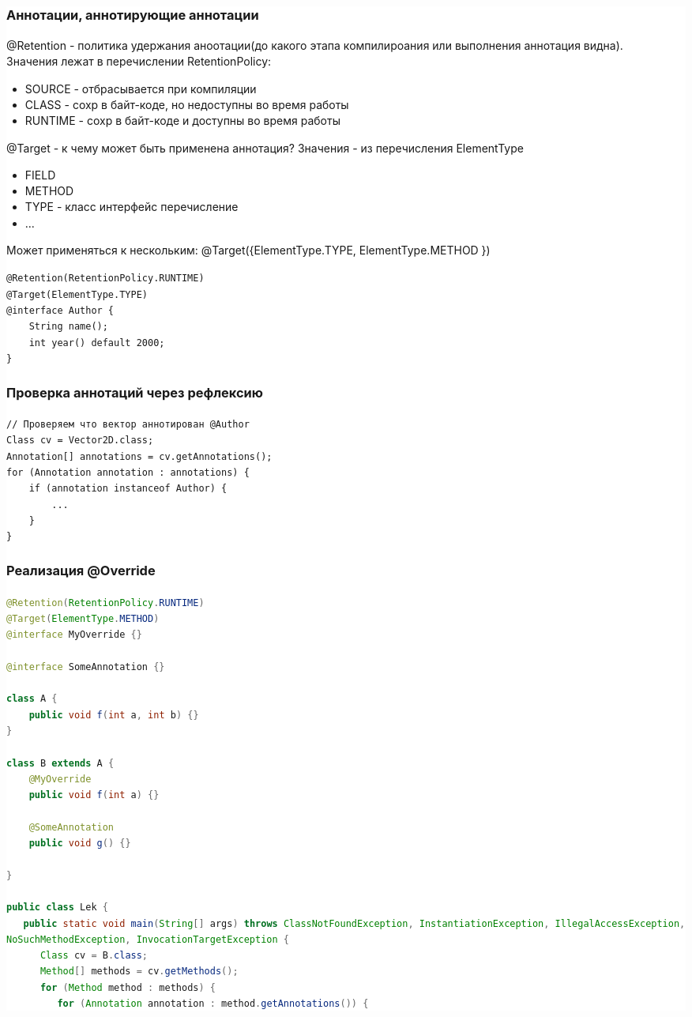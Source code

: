### Аннотации, аннотирующие аннотации
@Retention - политика удержания аноотации(до какого этапа компилироания или выполнения аннотация видна).  
Значения лежат в перечислении RetentionPolicy:  
 - SOURCE - отбрасывается при компиляции
 - CLASS - сохр в байт-коде, но недоступны во время работы
 - RUNTIME - сохр в байт-коде и доступны во время работы

@Target - к чему может быть применена аннотация? Значения - из перечисления ElementType
 - FIELD
 - METHOD
 - TYPE - класс интерфейс перечисление
 - ...

Может применяться к нескольким: @Target({ElementType.TYPE, ElementType.METHOD })
```text
@Retention(RetentionPolicy.RUNTIME)
@Target(ElementType.TYPE)
@interface Author {
    String name();
    int year() default 2000;
}
```

### Проверка аннотаций через рефлексию
```text
// Проверяем что вектор аннотирован @Author
Class cv = Vector2D.class;
Annotation[] annotations = cv.getAnnotations();
for (Annotation annotation : annotations) {
    if (annotation instanceof Author) {
        ...
    }
}
```

### Реализация @Override
```java
@Retention(RetentionPolicy.RUNTIME)
@Target(ElementType.METHOD)
@interface MyOverride {}

@interface SomeAnnotation {}

class A {
    public void f(int a, int b) {}
}

class B extends A {
    @MyOverride
    public void f(int a) {}

    @SomeAnnotation
    public void g() {}

}

public class Lek {
   public static void main(String[] args) throws ClassNotFoundException, InstantiationException, IllegalAccessException, NoSuchMethodException, InvocationTargetException {
      Class cv = B.class;
      Method[] methods = cv.getMethods();
      for (Method method : methods) {
         for (Annotation annotation : method.getAnnotations()) {
```